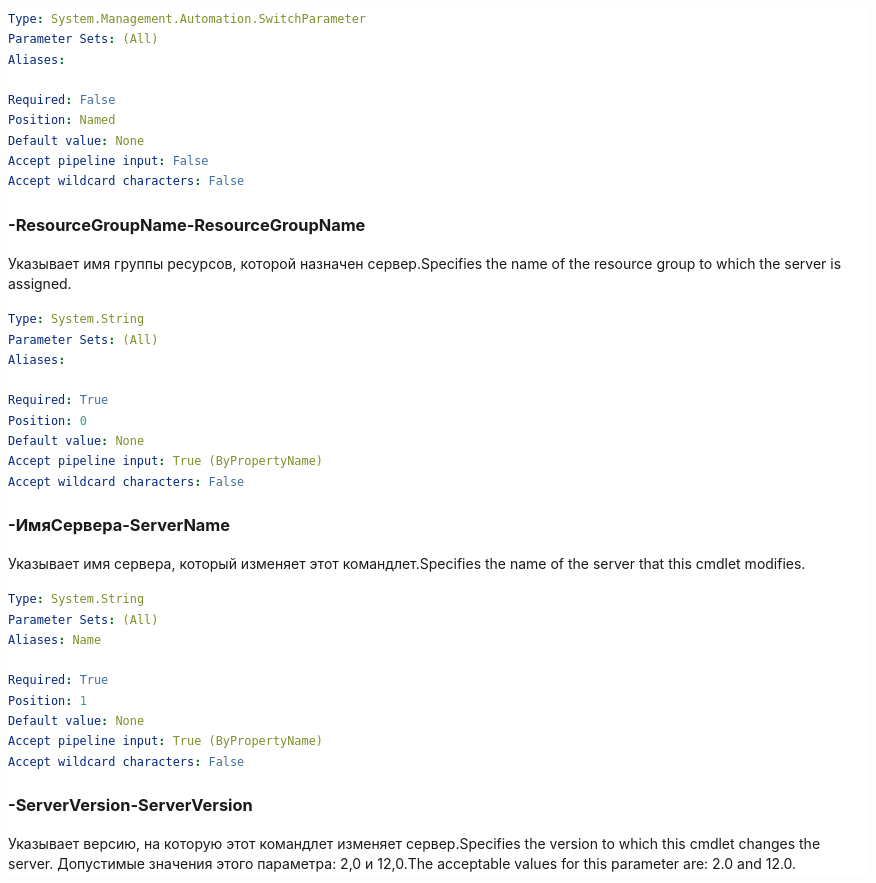 ```yaml
Type: System.Management.Automation.SwitchParameter
Parameter Sets: (All)
Aliases: 

Required: False
Position: Named
Default value: None
Accept pipeline input: False
Accept wildcard characters: False
```

### <span data-ttu-id="64b69-115">-ResourceGroupName</span><span class="sxs-lookup"><span data-stu-id="64b69-115">-ResourceGroupName</span></span>
<span data-ttu-id="64b69-116">Указывает имя группы ресурсов, которой назначен сервер.</span><span class="sxs-lookup"><span data-stu-id="64b69-116">Specifies the name of the resource group to which the server is assigned.</span></span>

```yaml
Type: System.String
Parameter Sets: (All)
Aliases: 

Required: True
Position: 0
Default value: None
Accept pipeline input: True (ByPropertyName)
Accept wildcard characters: False
```

### <span data-ttu-id="64b69-117">-ИмяСервера</span><span class="sxs-lookup"><span data-stu-id="64b69-117">-ServerName</span></span>
<span data-ttu-id="64b69-118">Указывает имя сервера, который изменяет этот командлет.</span><span class="sxs-lookup"><span data-stu-id="64b69-118">Specifies the name of the server that this cmdlet modifies.</span></span>

```yaml
Type: System.String
Parameter Sets: (All)
Aliases: Name

Required: True
Position: 1
Default value: None
Accept pipeline input: True (ByPropertyName)
Accept wildcard characters: False
```

### <span data-ttu-id="64b69-119">-ServerVersion</span><span class="sxs-lookup"><span data-stu-id="64b69-119">-ServerVersion</span></span>
<span data-ttu-id="64b69-120">Указывает версию, на которую этот командлет изменяет сервер.</span><span class="sxs-lookup"><span data-stu-id="64b69-120">Specifies the version to which this cmdlet changes the server.</span></span> <span data-ttu-id="64b69-121">Допустимые значения этого параметра: 2,0 и 12,0.</span><span class="sxs-lookup"><span data-stu-id="64b69-121">The acceptable values for this parameter are: 2.0 and 12.0.</span></span>
